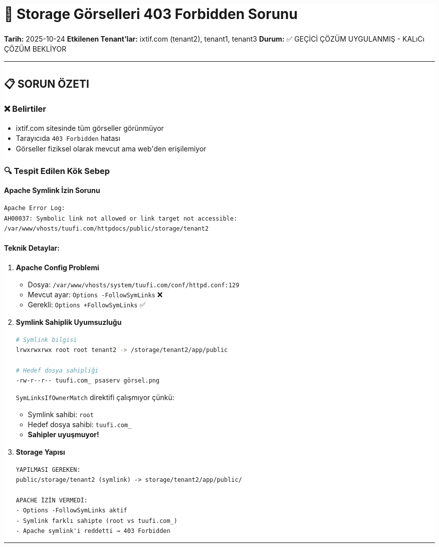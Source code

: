 # 🚨 Storage Görselleri 403 Forbidden Sorunu

**Tarih:** 2025-10-24
**Etkilenen Tenant'lar:** ixtif.com (tenant2), tenant1, tenant3
**Durum:** ✅ GEÇİCİ ÇÖZÜM UYGULANMIŞ - KALıCı ÇÖZÜM BEKLİYOR

---

## 📋 SORUN ÖZETI

### ❌ Belirtiler
- ixtif.com sitesinde tüm görseller görünmüyor
- Tarayıcıda `403 Forbidden` hatası
- Görseller fiziksel olarak mevcut ama web'den erişilemiyor

### 🔍 Tespit Edilen Kök Sebep

**Apache Symlink İzin Sorunu**

```
Apache Error Log:
AH00037: Symbolic link not allowed or link target not accessible:
/var/www/vhosts/tuufi.com/httpdocs/public/storage/tenant2
```

#### Teknik Detaylar:

1. **Apache Config Problemi**
   - Dosya: `/var/www/vhosts/system/tuufi.com/conf/httpd.conf:129`
   - Mevcut ayar: `Options -FollowSymLinks` ❌
   - Gerekli: `Options +FollowSymLinks` ✅

2. **Symlink Sahiplik Uyumsuzluğu**
   ```bash
   # Symlink bilgisi
   lrwxrwxrwx root root tenant2 -> /storage/tenant2/app/public

   # Hedef dosya sahipliği
   -rw-r--r-- tuufi.com_ psaserv görsel.png
   ```

   `SymLinksIfOwnerMatch` direktifi çalışmıyor çünkü:
   - Symlink sahibi: `root`
   - Hedef dosya sahibi: `tuufi.com_`
   - **Sahipler uyuşmuyor!**

3. **Storage Yapısı**
   ```
   YAPILMASI GEREKEN:
   public/storage/tenant2 (symlink) -> storage/tenant2/app/public/

   APACHE İZİN VERMEDİ:
   - Options -FollowSymLinks aktif
   - Symlink farklı sahipte (root vs tuufi.com_)
   - Apache symlink'i reddetti → 403 Forbidden
   ```

---